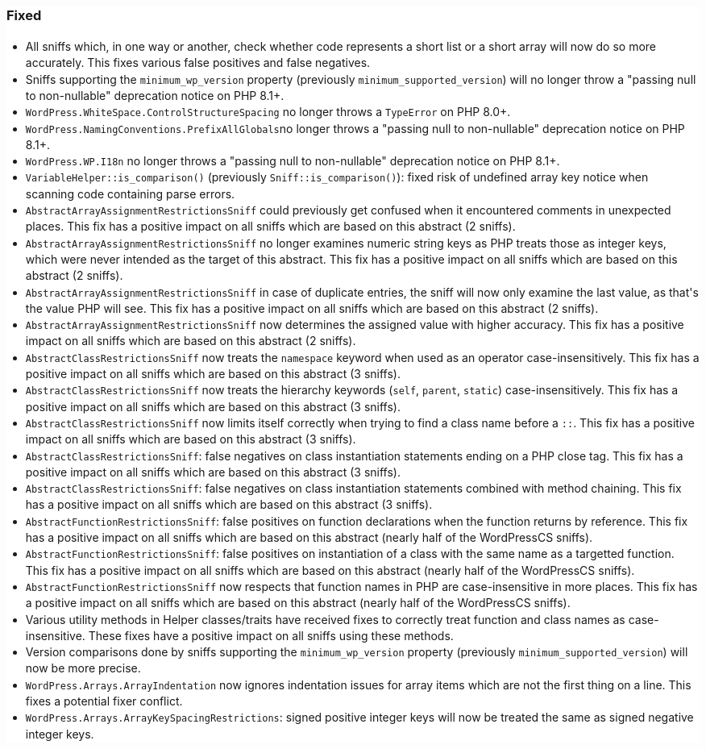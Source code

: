 
### Fixed

- All sniffs which, in one way or another, check whether code represents a short list or a short array will now do so more accurately.
    This fixes various false positives and false negatives.
- Sniffs supporting the `minimum_wp_version` property (previously `minimum_supported_version`) will no longer throw a "passing null to non-nullable" deprecation notice on PHP 8.1+.
- `WordPress.WhiteSpace.ControlStructureSpacing` no longer throws a `TypeError` on PHP 8.0+.
- `WordPress.NamingConventions.PrefixAllGlobals`no longer throws a "passing null to non-nullable" deprecation notice on PHP 8.1+.
- `WordPress.WP.I18n` no longer throws a "passing null to non-nullable" deprecation notice on PHP 8.1+.
- `VariableHelper::is_comparison()` (previously `Sniff::is_comparison()`): fixed risk of undefined array key notice when scanning code containing parse errors.
- `AbstractArrayAssignmentRestrictionsSniff` could previously get confused when it encountered comments in unexpected places.
    This fix has a positive impact on all sniffs which are based on this abstract (2 sniffs).
- `AbstractArrayAssignmentRestrictionsSniff` no longer examines numeric string keys as PHP treats those as integer keys, which were never intended as the target of this abstract.
    This fix has a positive impact on all sniffs which are based on this abstract (2 sniffs).
- `AbstractArrayAssignmentRestrictionsSniff` in case of duplicate entries, the sniff will now only examine the last value, as that's the value PHP will see.
    This fix has a positive impact on all sniffs which are based on this abstract (2 sniffs).
- `AbstractArrayAssignmentRestrictionsSniff` now determines the assigned value with higher accuracy.
    This fix has a positive impact on all sniffs which are based on this abstract (2 sniffs).
- `AbstractClassRestrictionsSniff` now treats the `namespace` keyword when used as an operator case-insensitively.
    This fix has a positive impact on all sniffs which are based on this abstract (3 sniffs).
- `AbstractClassRestrictionsSniff` now treats the hierarchy keywords (`self`, `parent`, `static`) case-insensitively.
    This fix has a positive impact on all sniffs which are based on this abstract (3 sniffs).
- `AbstractClassRestrictionsSniff` now limits itself correctly when trying to find a class name before a `::`.
    This fix has a positive impact on all sniffs which are based on this abstract (3 sniffs).
- `AbstractClassRestrictionsSniff`: false negatives on class instantiation statements ending on a PHP close tag.
    This fix has a positive impact on all sniffs which are based on this abstract (3 sniffs).
- `AbstractClassRestrictionsSniff`: false negatives on class instantiation statements combined with method chaining.
    This fix has a positive impact on all sniffs which are based on this abstract (3 sniffs).
- `AbstractFunctionRestrictionsSniff`: false positives on function declarations when the function returns by reference.
    This fix has a positive impact on all sniffs which are based on this abstract (nearly half of the WordPressCS sniffs).
- `AbstractFunctionRestrictionsSniff`: false positives on instantiation of a class with the same name as a targetted function.
    This fix has a positive impact on all sniffs which are based on this abstract (nearly half of the WordPressCS sniffs).
- `AbstractFunctionRestrictionsSniff` now respects that function names in PHP are case-insensitive in more places.
    This fix has a positive impact on all sniffs which are based on this abstract (nearly half of the WordPressCS sniffs).
- Various utility methods in Helper classes/traits have received fixes to correctly treat function and class names as case-insensitive.
    These fixes have a positive impact on all sniffs using these methods.
- Version comparisons done by sniffs supporting the `minimum_wp_version` property (previously `minimum_supported_version`) will now be more precise.
- `WordPress.Arrays.ArrayIndentation` now ignores indentation issues for array items which are not the first thing on a line. This fixes a potential fixer conflict.
- `WordPress.Arrays.ArrayKeySpacingRestrictions`: signed positive integer keys will now be treated the same as signed negative integer keys.